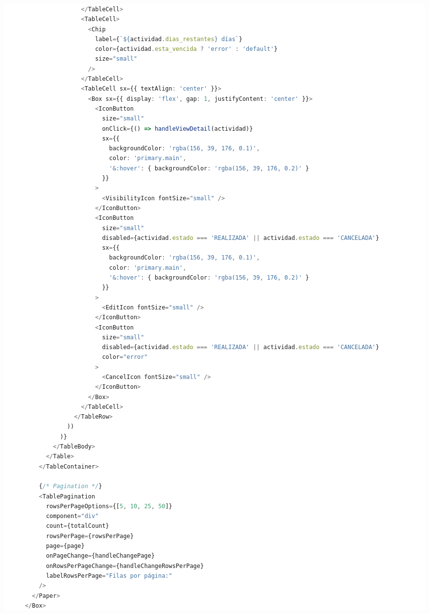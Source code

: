 ```typescript
                      </TableCell>
                      <TableCell>
                        <Chip
                          label={`${actividad.dias_restantes} días`}
                          color={actividad.esta_vencida ? 'error' : 'default'}
                          size="small"
                        />
                      </TableCell>
                      <TableCell sx={{ textAlign: 'center' }}>
                        <Box sx={{ display: 'flex', gap: 1, justifyContent: 'center' }}>
                          <IconButton
                            size="small"
                            onClick={() => handleViewDetail(actividad)}
                            sx={{
                              backgroundColor: 'rgba(156, 39, 176, 0.1)',
                              color: 'primary.main',
                              '&:hover': { backgroundColor: 'rgba(156, 39, 176, 0.2)' }
                            }}
                          >
                            <VisibilityIcon fontSize="small" />
                          </IconButton>
                          <IconButton
                            size="small"
                            disabled={actividad.estado === 'REALIZADA' || actividad.estado === 'CANCELADA'}
                            sx={{
                              backgroundColor: 'rgba(156, 39, 176, 0.1)',
                              color: 'primary.main',
                              '&:hover': { backgroundColor: 'rgba(156, 39, 176, 0.2)' }
                            }}
                          >
                            <EditIcon fontSize="small" />
                          </IconButton>
                          <IconButton
                            size="small"
                            disabled={actividad.estado === 'REALIZADA' || actividad.estado === 'CANCELADA'}
                            color="error"
                          >
                            <CancelIcon fontSize="small" />
                          </IconButton>
                        </Box>
                      </TableCell>
                    </TableRow>
                  ))
                )}
              </TableBody>
            </Table>
          </TableContainer>

          {/* Pagination */}
          <TablePagination
            rowsPerPageOptions={[5, 10, 25, 50]}
            component="div"
            count={totalCount}
            rowsPerPage={rowsPerPage}
            page={page}
            onPageChange={handleChangePage}
            onRowsPerPageChange={handleChangeRowsPerPage}
            labelRowsPerPage="Filas por página:"
          />
        </Paper>
      </Box>
```